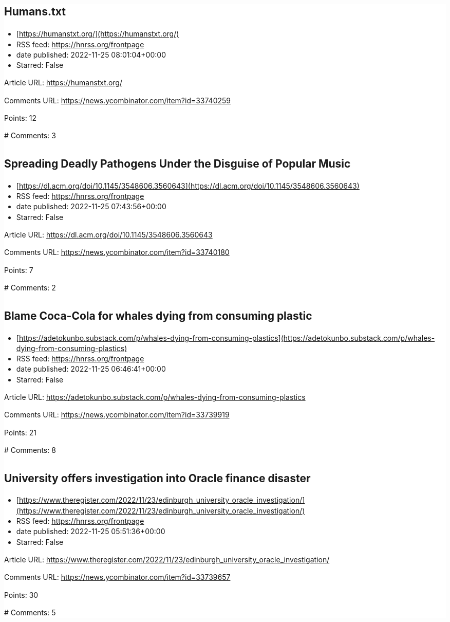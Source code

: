 ## Humans.txt
 - [https://humanstxt.org/](https://humanstxt.org/)
 - RSS feed: https://hnrss.org/frontpage
 - date published: 2022-11-25 08:01:04+00:00
 - Starred: False

<p>Article URL: <a href="https://humanstxt.org/">https://humanstxt.org/</a></p>
<p>Comments URL: <a href="https://news.ycombinator.com/item?id=33740259">https://news.ycombinator.com/item?id=33740259</a></p>
<p>Points: 12</p>
<p># Comments: 3</p>

## Spreading Deadly Pathogens Under the Disguise of Popular Music
 - [https://dl.acm.org/doi/10.1145/3548606.3560643](https://dl.acm.org/doi/10.1145/3548606.3560643)
 - RSS feed: https://hnrss.org/frontpage
 - date published: 2022-11-25 07:43:56+00:00
 - Starred: False

<p>Article URL: <a href="https://dl.acm.org/doi/10.1145/3548606.3560643">https://dl.acm.org/doi/10.1145/3548606.3560643</a></p>
<p>Comments URL: <a href="https://news.ycombinator.com/item?id=33740180">https://news.ycombinator.com/item?id=33740180</a></p>
<p>Points: 7</p>
<p># Comments: 2</p>

## Blame Coca-Cola for whales dying from consuming plastic
 - [https://adetokunbo.substack.com/p/whales-dying-from-consuming-plastics](https://adetokunbo.substack.com/p/whales-dying-from-consuming-plastics)
 - RSS feed: https://hnrss.org/frontpage
 - date published: 2022-11-25 06:46:41+00:00
 - Starred: False

<p>Article URL: <a href="https://adetokunbo.substack.com/p/whales-dying-from-consuming-plastics">https://adetokunbo.substack.com/p/whales-dying-from-consuming-plastics</a></p>
<p>Comments URL: <a href="https://news.ycombinator.com/item?id=33739919">https://news.ycombinator.com/item?id=33739919</a></p>
<p>Points: 21</p>
<p># Comments: 8</p>

## University offers investigation into Oracle finance disaster
 - [https://www.theregister.com/2022/11/23/edinburgh_university_oracle_investigation/](https://www.theregister.com/2022/11/23/edinburgh_university_oracle_investigation/)
 - RSS feed: https://hnrss.org/frontpage
 - date published: 2022-11-25 05:51:36+00:00
 - Starred: False

<p>Article URL: <a href="https://www.theregister.com/2022/11/23/edinburgh_university_oracle_investigation/">https://www.theregister.com/2022/11/23/edinburgh_university_oracle_investigation/</a></p>
<p>Comments URL: <a href="https://news.ycombinator.com/item?id=33739657">https://news.ycombinator.com/item?id=33739657</a></p>
<p>Points: 30</p>
<p># Comments: 5</p>
